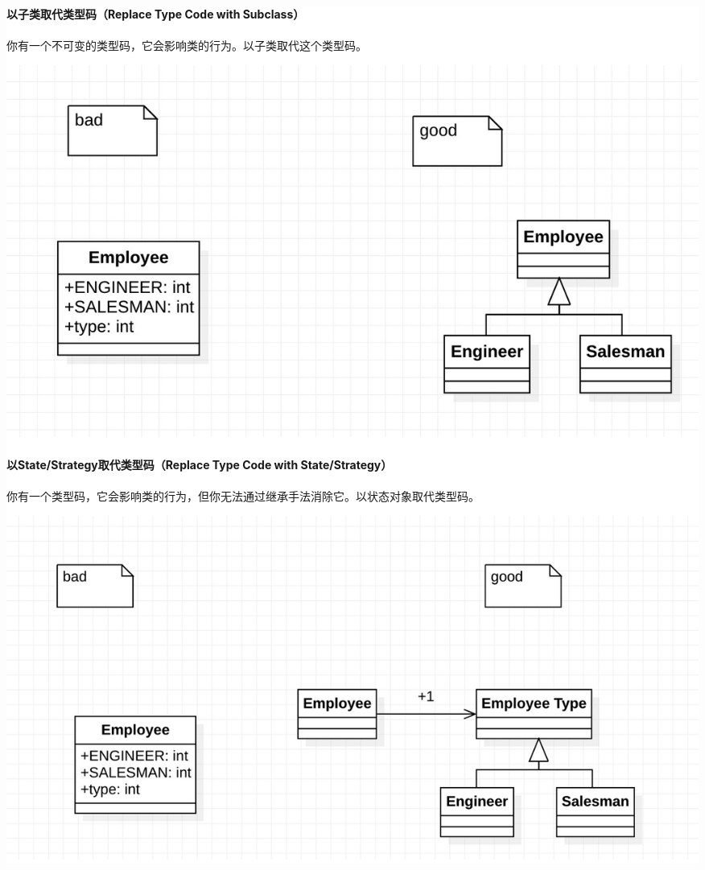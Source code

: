 
#### 以子类取代类型码（Replace Type Code with Subclass）

你有一个不可变的类型码，它会影响类的行为。以子类取代这个类型码。

![](re_type_code_sub.jpg)

#### 以State/Strategy取代类型码（Replace Type Code with State/Strategy）

你有一个类型码，它会影响类的行为，但你无法通过继承手法消除它。以状态对象取代类型码。

![](re_type_code_state.jpg)
